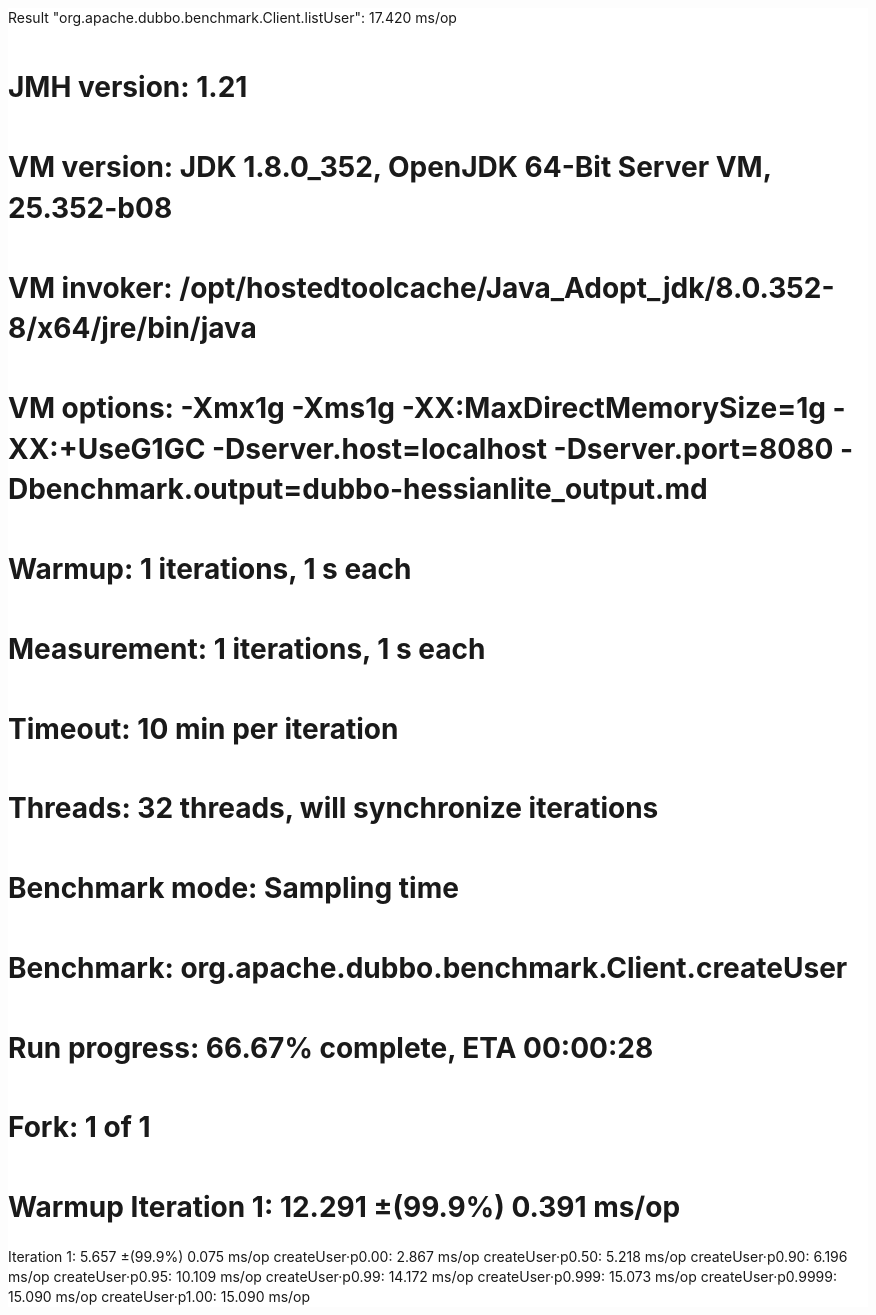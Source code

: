 
Result "org.apache.dubbo.benchmark.Client.listUser":
  17.420 ms/op


# JMH version: 1.21
# VM version: JDK 1.8.0_352, OpenJDK 64-Bit Server VM, 25.352-b08
# VM invoker: /opt/hostedtoolcache/Java_Adopt_jdk/8.0.352-8/x64/jre/bin/java
# VM options: -Xmx1g -Xms1g -XX:MaxDirectMemorySize=1g -XX:+UseG1GC -Dserver.host=localhost -Dserver.port=8080 -Dbenchmark.output=dubbo-hessianlite_output.md
# Warmup: 1 iterations, 1 s each
# Measurement: 1 iterations, 1 s each
# Timeout: 10 min per iteration
# Threads: 32 threads, will synchronize iterations
# Benchmark mode: Sampling time
# Benchmark: org.apache.dubbo.benchmark.Client.createUser

# Run progress: 66.67% complete, ETA 00:00:28
# Fork: 1 of 1
# Warmup Iteration   1: 12.291 ±(99.9%) 0.391 ms/op
Iteration   1: 5.657 ±(99.9%) 0.075 ms/op
                 createUser·p0.00:   2.867 ms/op
                 createUser·p0.50:   5.218 ms/op
                 createUser·p0.90:   6.196 ms/op
                 createUser·p0.95:   10.109 ms/op
                 createUser·p0.99:   14.172 ms/op
                 createUser·p0.999:  15.073 ms/op
                 createUser·p0.9999: 15.090 ms/op
                 createUser·p1.00:   15.090 ms/op
